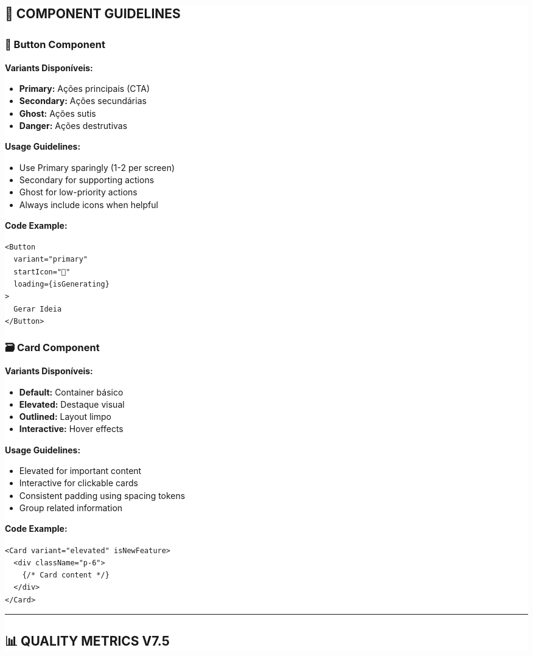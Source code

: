 
## 🎨 **COMPONENT GUIDELINES**

### **🔘 Button Component**

**Variants Disponíveis:**
- **Primary:** Ações principais (CTA)
- **Secondary:** Ações secundárias
- **Ghost:** Ações sutis
- **Danger:** Ações destrutivas

**Usage Guidelines:**
- Use Primary sparingly (1-2 per screen)
- Secondary for supporting actions
- Ghost for low-priority actions
- Always include icons when helpful

**Code Example:**
```tsx
<Button 
  variant="primary" 
  startIcon="🧠" 
  loading={isGenerating}
>
  Gerar Ideia
</Button>
```

### **🗃️ Card Component**

**Variants Disponíveis:**
- **Default:** Container básico
- **Elevated:** Destaque visual
- **Outlined:** Layout limpo
- **Interactive:** Hover effects

**Usage Guidelines:**
- Elevated for important content
- Interactive for clickable cards
- Consistent padding using spacing tokens
- Group related information

**Code Example:**
```tsx
<Card variant="elevated" isNewFeature>
  <div className="p-6">
    {/* Card content */}
  </div>
</Card>
```

---

## 📊 **QUALITY METRICS V7.5**
